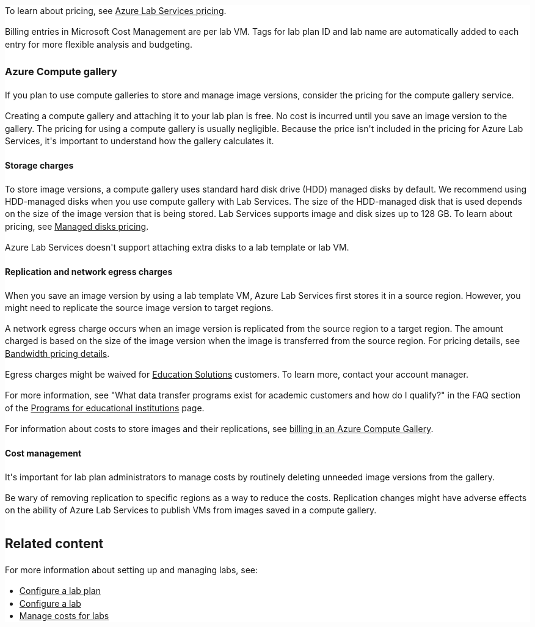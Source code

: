 To learn about pricing, see [Azure Lab Services pricing](https://azure.microsoft.com/pricing/details/lab-services/).

Billing entries in Microsoft Cost Management are per lab VM. Tags for lab plan ID and lab name are automatically added to each entry for more flexible analysis and budgeting.

### Azure Compute gallery

If you plan to use compute galleries to store and manage image versions, consider the pricing for the compute gallery service.

Creating a compute gallery and attaching it to your lab plan is free. No cost is incurred until you save an image version to the gallery. The pricing for using a compute gallery is usually negligible. Because the price isn't included in the pricing for Azure Lab Services, it's important to understand how the gallery calculates it.

#### Storage charges

To store image versions, a compute gallery uses standard hard disk drive (HDD) managed disks by default. We recommend using HDD-managed disks when you use compute gallery with Lab Services. The size of the HDD-managed disk that is used depends on the size of the image version that is being stored. Lab Services supports image and disk sizes up to 128 GB. To learn about pricing, see [Managed disks pricing](https://azure.microsoft.com/pricing/details/managed-disks/).

Azure Lab Services doesn't support attaching extra disks to a lab template or lab VM.

#### Replication and network egress charges

When you save an image version by using a lab template VM, Azure Lab Services first stores it in a source region. However, you might need to replicate the source image version to target regions.

A network egress charge occurs when an image version is replicated from the source region to a target region. The amount charged is based on the size of the image version when the image is transferred from the source region. For pricing details, see [Bandwidth pricing details](https://azure.microsoft.com/pricing/details/bandwidth/).

Egress charges might be waived for [Education Solutions](https://www.microsoft.com/licensing/licensing-programs/licensing-for-industries?rtc=1&activetab=licensing-for-industries-pivot:primaryr3) customers. To learn more, contact your account manager.

For more information, see "What data transfer programs exist for academic customers and how do I qualify?" in the FAQ section of the [Programs for educational institutions](https://azure.microsoft.com/pricing/details/bandwidth/) page.

For information about costs to store images and their replications, see [billing in an Azure Compute Gallery](/azure/virtual-machines/shared-image-galleries).

#### Cost management

It's important for lab plan administrators to manage costs by routinely deleting unneeded image versions from the gallery.

Be wary of removing replication to specific regions as a way to reduce the costs. Replication changes might have adverse effects on the ability of Azure Lab Services to publish VMs from images saved in a compute gallery.

## Related content

For more information about setting up and managing labs, see:

- [Configure a lab plan](lab-plan-setup-guide.md)  
- [Configure a lab](setup-guide.md)
- [Manage costs for labs](cost-management-guide.md)
